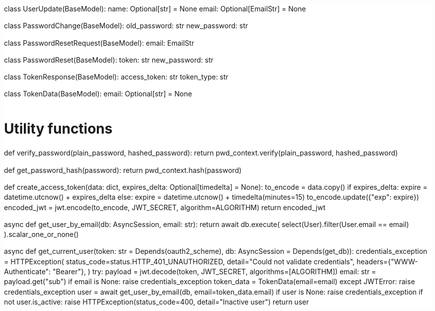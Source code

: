 class UserUpdate(BaseModel):
    name: Optional[str] = None
    email: Optional[EmailStr] = None

class PasswordChange(BaseModel):
    old_password: str
    new_password: str

class PasswordResetRequest(BaseModel):
    email: EmailStr

class PasswordReset(BaseModel):
    token: str
    new_password: str

class TokenResponse(BaseModel):
    access_token: str
    token_type: str

class TokenData(BaseModel):
    email: Optional[str] = None

# Utility functions
def verify_password(plain_password, hashed_password):
    return pwd_context.verify(plain_password, hashed_password)

def get_password_hash(password):
    return pwd_context.hash(password)

def create_access_token(data: dict, expires_delta: Optional[timedelta] = None):
    to_encode = data.copy()
    if expires_delta:
        expire = datetime.utcnow() + expires_delta
    else:
        expire = datetime.utcnow() + timedelta(minutes=15)
    to_encode.update({"exp": expire})
    encoded_jwt = jwt.encode(to_encode, JWT_SECRET, algorithm=ALGORITHM)
    return encoded_jwt

async def get_user_by_email(db: AsyncSession, email: str):
    return await db.execute(
        select(User).filter(User.email == email)
    ).scalar_one_or_none()

async def get_current_user(token: str = Depends(oauth2_scheme), db: AsyncSession = Depends(get_db)):
    credentials_exception = HTTPException(
        status_code=status.HTTP_401_UNAUTHORIZED,
        detail="Could not validate credentials",
        headers={"WWW-Authenticate": "Bearer"},
    )
    try:
        payload = jwt.decode(token, JWT_SECRET, algorithms=[ALGORITHM])
        email: str = payload.get("sub")
        if email is None:
            raise credentials_exception
        token_data = TokenData(email=email)
    except JWTError:
        raise credentials_exception
    user = await get_user_by_email(db, email=token_data.email)
    if user is None:
        raise credentials_exception
    if not user.is_active:
        raise HTTPException(status_code=400, detail="Inactive user")
    return user
